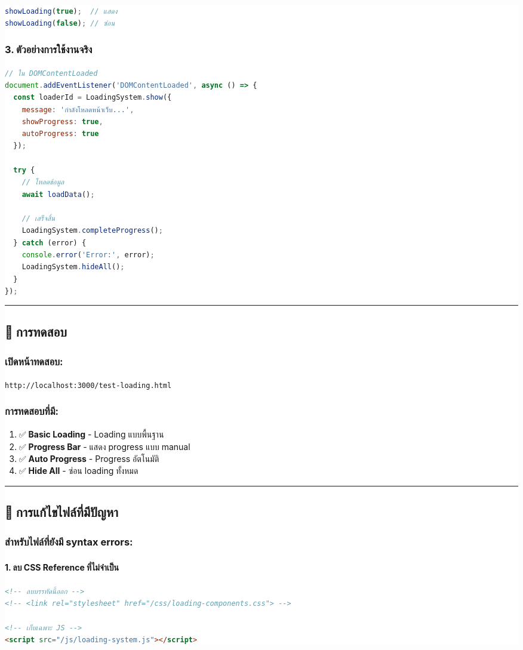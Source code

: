 ```javascript
showLoading(true);  // แสดง
showLoading(false); // ซ่อน
```

### **3. ตัวอย่างการใช้งานจริง**

```javascript
// ใน DOMContentLoaded
document.addEventListener('DOMContentLoaded', async () => {
  const loaderId = LoadingSystem.show({
    message: 'กำลังโหลดหน้าเว็บ...',
    showProgress: true,
    autoProgress: true
  });
  
  try {
    // โหลดข้อมูล
    await loadData();
    
    // เสร็จสิ้น
    LoadingSystem.completeProgress();
  } catch (error) {
    console.error('Error:', error);
    LoadingSystem.hideAll();
  }
});
```

---

## 🧪 **การทดสอบ**

### **เปิดหน้าทดสอบ:**
```
http://localhost:3000/test-loading.html
```

### **การทดสอบที่มี:**
1. ✅ **Basic Loading** - Loading แบบพื้นฐาน
2. ✅ **Progress Bar** - แสดง progress แบบ manual
3. ✅ **Auto Progress** - Progress อัตโนมัติ
4. ✅ **Hide All** - ซ่อน loading ทั้งหมด

---

## 🔧 **การแก้ไขไฟล์ที่มีปัญหา**

### **สำหรับไฟล์ที่ยังมี syntax errors:**

#### **1. ลบ CSS Reference ที่ไม่จำเป็น**
```html
<!-- ลบบรรทัดนี้ออก -->
<!-- <link rel="stylesheet" href="/css/loading-components.css"> -->

<!-- เก็บเฉพาะ JS -->
<script src="/js/loading-system.js"></script>
```
